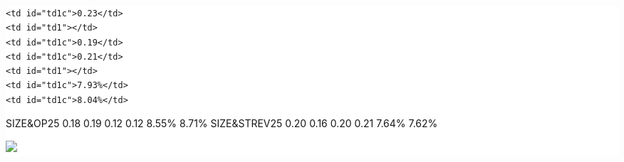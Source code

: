     <td id="td1c">0.23</td>
    <td id="td1"></td>
    <td id="td1c">0.19</td>
    <td id="td1c">0.21</td>
    <td id="td1"></td>
    <td id="td1c">7.93%</td>
    <td id="td1c">8.04%</td>
  </tr>
  <tr>
    <td id="td1l">SIZE&OP25</td>
    <td id="td1c">0.18</td>
    <td id="td1c">0.19</td>
    <td id="td1"></td>
    <td id="td1c">0.12</td>
    <td id="td1c">0.12</td>
    <td id="td1"></td>
    <td id="td1c">8.55%</td>
    <td id="td1c">8.71%</td>
  </tr>
  <tr>
    <td id="td3l">SIZE&STREV25</td>
    <td id="td3c">0.20</td>
    <td id="td3c">0.16</td>
    <td id="td3"></td>
    <td id="td3c">0.20</td>
    <td id="td3c">0.21</td>
    <td id="td3"></td>
    <td id="td3c">7.64%</td>
    <td id="td3c">7.62%</td>
  </tr>
</table>

![](RP_PCA-figures/figure2_new.png)
